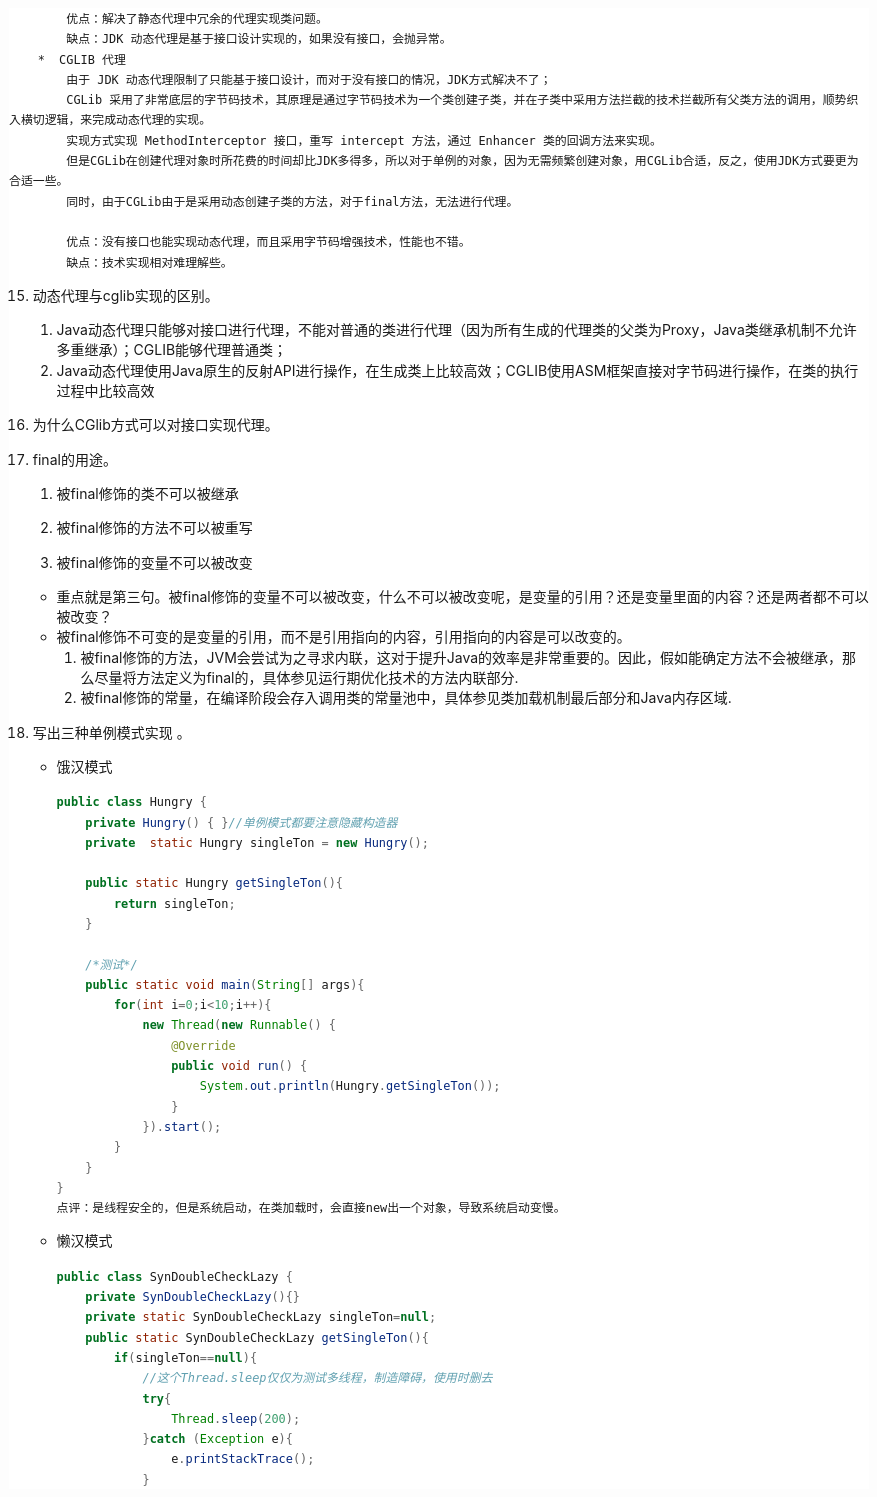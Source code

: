             优点：解决了静态代理中冗余的代理实现类问题。   
            缺点：JDK 动态代理是基于接口设计实现的，如果没有接口，会抛异常。  
        *  CGLIB 代理    
            由于 JDK 动态代理限制了只能基于接口设计，而对于没有接口的情况，JDK方式解决不了；
            CGLib 采用了非常底层的字节码技术，其原理是通过字节码技术为一个类创建子类，并在子类中采用方法拦截的技术拦截所有父类方法的调用，顺势织入横切逻辑，来完成动态代理的实现。
            实现方式实现 MethodInterceptor 接口，重写 intercept 方法，通过 Enhancer 类的回调方法来实现。
            但是CGLib在创建代理对象时所花费的时间却比JDK多得多，所以对于单例的对象，因为无需频繁创建对象，用CGLib合适，反之，使用JDK方式要更为合适一些。
            同时，由于CGLib由于是采用动态创建子类的方法，对于final方法，无法进行代理。

            优点：没有接口也能实现动态代理，而且采用字节码增强技术，性能也不错。
            缺点：技术实现相对难理解些。

15. 动态代理与cglib实现的区别。
    1. Java动态代理只能够对接口进行代理，不能对普通的类进行代理（因为所有生成的代理类的父类为Proxy，Java类继承机制不允许多重继承）；CGLIB能够代理普通类；
    2. Java动态代理使用Java原生的反射API进行操作，在生成类上比较高效；CGLIB使用ASM框架直接对字节码进行操作，在类的执行过程中比较高效

16. 为什么CGlib方式可以对接口实现代理。

17. final的用途。
    1. 被final修饰的类不可以被继承

    2. 被final修饰的方法不可以被重写

    3. 被final修饰的变量不可以被改变

    * 重点就是第三句。被final修饰的变量不可以被改变，什么不可以被改变呢，是变量的引用？还是变量里面的内容？还是两者都不可以被改变？   
    * 被final修饰不可变的是变量的引用，而不是引用指向的内容，引用指向的内容是可以改变的。
        1. 被final修饰的方法，JVM会尝试为之寻求内联，这对于提升Java的效率是非常重要的。因此，假如能确定方法不会被继承，那么尽量将方法定义为final的，具体参见运行期优化技术的方法内联部分.
        2. 被final修饰的常量，在编译阶段会存入调用类的常量池中，具体参见类加载机制最后部分和Java内存区域.

18. 写出三种单例模式实现 。
    * 饿汉模式   
        ```java
        public class Hungry {
            private Hungry() { }//单例模式都要注意隐藏构造器
            private  static Hungry singleTon = new Hungry();
        
            public static Hungry getSingleTon(){
                return singleTon;
            }
        
            /*测试*/
            public static void main(String[] args){
                for(int i=0;i<10;i++){
                    new Thread(new Runnable() {
                        @Override
                        public void run() {
                            System.out.println(Hungry.getSingleTon());
                        }
                    }).start();
                }
            }
        }
        点评：是线程安全的，但是系统启动，在类加载时，会直接new出一个对象，导致系统启动变慢。
        ```
    * 懒汉模式
        ```java
        public class SynDoubleCheckLazy {
            private SynDoubleCheckLazy(){}
            private static SynDoubleCheckLazy singleTon=null;
            public static SynDoubleCheckLazy getSingleTon(){
                if(singleTon==null){
                    //这个Thread.sleep仅仅为测试多线程，制造障碍，使用时删去
                    try{
                        Thread.sleep(200);
                    }catch (Exception e){
                        e.printStackTrace();
                    }